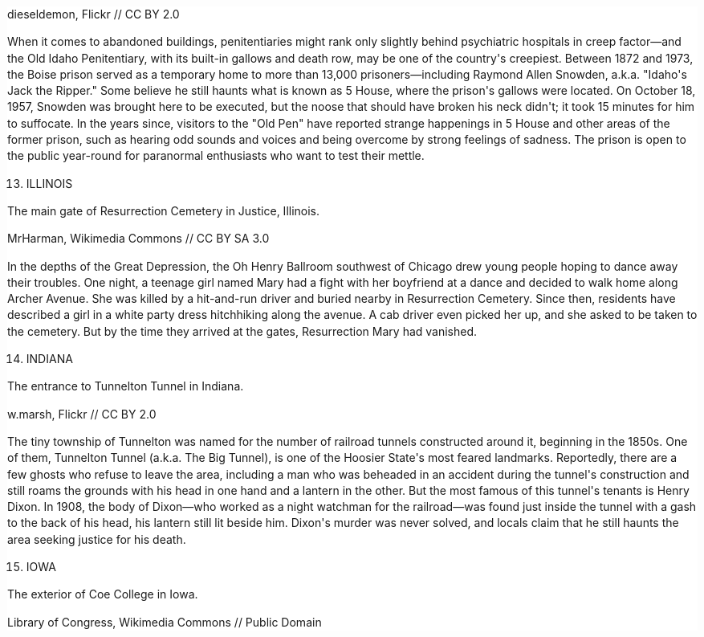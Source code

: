dieseldemon, Flickr // CC BY 2.0



When it comes to abandoned buildings, penitentiaries might rank only slightly behind psychiatric hospitals in creep factor—and the Old Idaho Penitentiary, with its built-in gallows and death row, may be one of the country's creepiest. Between 1872 and 1973, the Boise prison served as a temporary home to more than 13,000 prisoners—including Raymond Allen Snowden, a.k.a. "Idaho's Jack the Ripper." Some believe he still haunts what is known as 5 House, where the prison's gallows were located. On October 18, 1957, Snowden was brought here to be executed, but the noose that should have broken his neck didn't; it took 15 minutes for him to suffocate. In the years since, visitors to the "Old Pen" have reported strange happenings in 5 House and other areas of the former prison, such as hearing odd sounds and voices and being overcome by strong feelings of sadness. The prison is open to the public year-round for paranormal enthusiasts who want to test their mettle.



13. ILLINOIS



The main gate of Resurrection Cemetery in Justice, Illinois.

MrHarman, Wikimedia Commons // CC BY SA 3.0



In the depths of the Great Depression, the Oh Henry Ballroom southwest of Chicago drew young people hoping to dance away their troubles. One night, a teenage girl named Mary had a fight with her boyfriend at a dance and decided to walk home along Archer Avenue. She was killed by a hit-and-run driver and buried nearby in Resurrection Cemetery. Since then, residents have described a girl in a white party dress hitchhiking along the avenue. A cab driver even picked her up, and she asked to be taken to the cemetery. But by the time they arrived at the gates, Resurrection Mary had vanished.



14. INDIANA



The entrance to Tunnelton Tunnel in Indiana.

w.marsh, Flickr // CC BY 2.0



The tiny township of Tunnelton was named for the number of railroad tunnels constructed around it, beginning in the 1850s. One of them, Tunnelton Tunnel (a.k.a. The Big Tunnel), is one of the Hoosier State's most feared landmarks. Reportedly, there are a few ghosts who refuse to leave the area, including a man who was beheaded in an accident during the tunnel's construction and still roams the grounds with his head in one hand and a lantern in the other. But the most famous of this tunnel's tenants is Henry Dixon. In 1908, the body of Dixon—who worked as a night watchman for the railroad—was found just inside the tunnel with a gash to the back of his head, his lantern still lit beside him. Dixon's murder was never solved, and locals claim that he still haunts the area seeking justice for his death.



15. IOWA



The exterior of Coe College in Iowa.

Library of Congress, Wikimedia Commons // Public Domain
